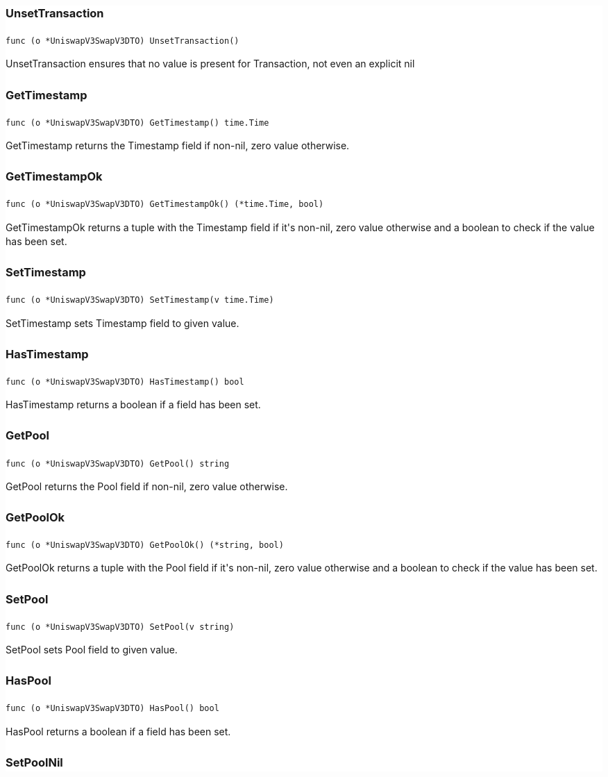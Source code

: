 ### UnsetTransaction
`func (o *UniswapV3SwapV3DTO) UnsetTransaction()`

UnsetTransaction ensures that no value is present for Transaction, not even an explicit nil
### GetTimestamp

`func (o *UniswapV3SwapV3DTO) GetTimestamp() time.Time`

GetTimestamp returns the Timestamp field if non-nil, zero value otherwise.

### GetTimestampOk

`func (o *UniswapV3SwapV3DTO) GetTimestampOk() (*time.Time, bool)`

GetTimestampOk returns a tuple with the Timestamp field if it's non-nil, zero value otherwise
and a boolean to check if the value has been set.

### SetTimestamp

`func (o *UniswapV3SwapV3DTO) SetTimestamp(v time.Time)`

SetTimestamp sets Timestamp field to given value.

### HasTimestamp

`func (o *UniswapV3SwapV3DTO) HasTimestamp() bool`

HasTimestamp returns a boolean if a field has been set.

### GetPool

`func (o *UniswapV3SwapV3DTO) GetPool() string`

GetPool returns the Pool field if non-nil, zero value otherwise.

### GetPoolOk

`func (o *UniswapV3SwapV3DTO) GetPoolOk() (*string, bool)`

GetPoolOk returns a tuple with the Pool field if it's non-nil, zero value otherwise
and a boolean to check if the value has been set.

### SetPool

`func (o *UniswapV3SwapV3DTO) SetPool(v string)`

SetPool sets Pool field to given value.

### HasPool

`func (o *UniswapV3SwapV3DTO) HasPool() bool`

HasPool returns a boolean if a field has been set.

### SetPoolNil

